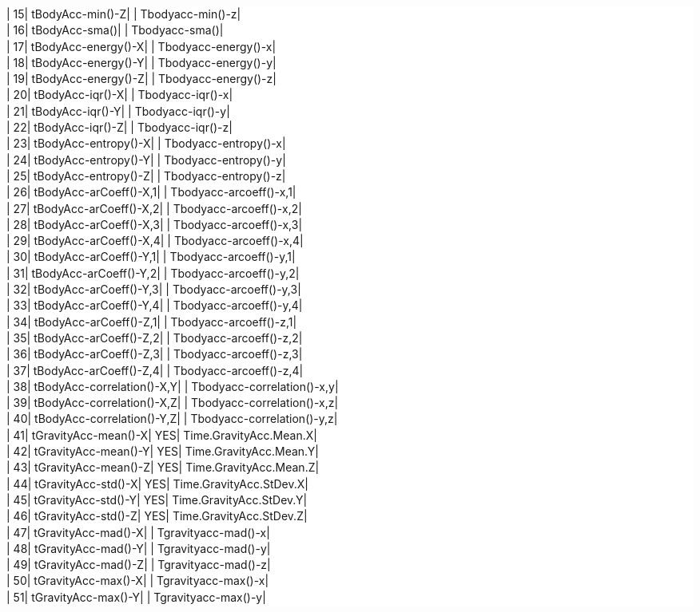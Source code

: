 | 15|                        tBodyAcc-min()-Z|        |                        Tbodyacc-min()-z|   
| 16|                          tBodyAcc-sma()|        |                          Tbodyacc-sma()|   
| 17|                     tBodyAcc-energy()-X|        |                     Tbodyacc-energy()-x|   
| 18|                     tBodyAcc-energy()-Y|        |                     Tbodyacc-energy()-y|   
| 19|                     tBodyAcc-energy()-Z|        |                     Tbodyacc-energy()-z|   
| 20|                        tBodyAcc-iqr()-X|        |                        Tbodyacc-iqr()-x|   
| 21|                        tBodyAcc-iqr()-Y|        |                        Tbodyacc-iqr()-y|   
| 22|                        tBodyAcc-iqr()-Z|        |                        Tbodyacc-iqr()-z|   
| 23|                    tBodyAcc-entropy()-X|        |                    Tbodyacc-entropy()-x|   
| 24|                    tBodyAcc-entropy()-Y|        |                    Tbodyacc-entropy()-y|   
| 25|                    tBodyAcc-entropy()-Z|        |                    Tbodyacc-entropy()-z|   
| 26|                  tBodyAcc-arCoeff()-X,1|        |                  Tbodyacc-arcoeff()-x,1|   
| 27|                  tBodyAcc-arCoeff()-X,2|        |                  Tbodyacc-arcoeff()-x,2|   
| 28|                  tBodyAcc-arCoeff()-X,3|        |                  Tbodyacc-arcoeff()-x,3|   
| 29|                  tBodyAcc-arCoeff()-X,4|        |                  Tbodyacc-arcoeff()-x,4|   
| 30|                  tBodyAcc-arCoeff()-Y,1|        |                  Tbodyacc-arcoeff()-y,1|   
| 31|                  tBodyAcc-arCoeff()-Y,2|        |                  Tbodyacc-arcoeff()-y,2|   
| 32|                  tBodyAcc-arCoeff()-Y,3|        |                  Tbodyacc-arcoeff()-y,3|   
| 33|                  tBodyAcc-arCoeff()-Y,4|        |                  Tbodyacc-arcoeff()-y,4|   
| 34|                  tBodyAcc-arCoeff()-Z,1|        |                  Tbodyacc-arcoeff()-z,1|   
| 35|                  tBodyAcc-arCoeff()-Z,2|        |                  Tbodyacc-arcoeff()-z,2|   
| 36|                  tBodyAcc-arCoeff()-Z,3|        |                  Tbodyacc-arcoeff()-z,3|   
| 37|                  tBodyAcc-arCoeff()-Z,4|        |                  Tbodyacc-arcoeff()-z,4|   
| 38|              tBodyAcc-correlation()-X,Y|        |              Tbodyacc-correlation()-x,y|   
| 39|              tBodyAcc-correlation()-X,Z|        |              Tbodyacc-correlation()-x,z|   
| 40|              tBodyAcc-correlation()-Y,Z|        |              Tbodyacc-correlation()-y,z|   
| 41|                    tGravityAcc-mean()-X|     YES|                  Time.GravityAcc.Mean.X|   
| 42|                    tGravityAcc-mean()-Y|     YES|                  Time.GravityAcc.Mean.Y|   
| 43|                    tGravityAcc-mean()-Z|     YES|                  Time.GravityAcc.Mean.Z|   
| 44|                     tGravityAcc-std()-X|     YES|                 Time.GravityAcc.StDev.X|   
| 45|                     tGravityAcc-std()-Y|     YES|                 Time.GravityAcc.StDev.Y|   
| 46|                     tGravityAcc-std()-Z|     YES|                 Time.GravityAcc.StDev.Z|   
| 47|                     tGravityAcc-mad()-X|        |                     Tgravityacc-mad()-x|   
| 48|                     tGravityAcc-mad()-Y|        |                     Tgravityacc-mad()-y|   
| 49|                     tGravityAcc-mad()-Z|        |                     Tgravityacc-mad()-z|   
| 50|                     tGravityAcc-max()-X|        |                     Tgravityacc-max()-x|   
| 51|                     tGravityAcc-max()-Y|        |                     Tgravityacc-max()-y|   